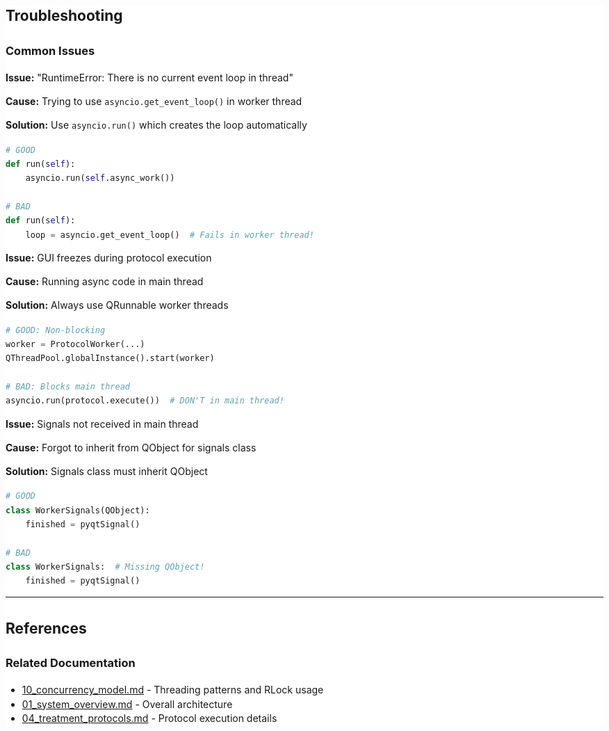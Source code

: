 
## Troubleshooting

### Common Issues

**Issue:** "RuntimeError: There is no current event loop in thread"

**Cause:** Trying to use `asyncio.get_event_loop()` in worker thread

**Solution:** Use `asyncio.run()` which creates the loop automatically

```python
# GOOD
def run(self):
    asyncio.run(self.async_work())

# BAD
def run(self):
    loop = asyncio.get_event_loop()  # Fails in worker thread!
```

**Issue:** GUI freezes during protocol execution

**Cause:** Running async code in main thread

**Solution:** Always use QRunnable worker threads

```python
# GOOD: Non-blocking
worker = ProtocolWorker(...)
QThreadPool.globalInstance().start(worker)

# BAD: Blocks main thread
asyncio.run(protocol.execute())  # DON'T in main thread!
```

**Issue:** Signals not received in main thread

**Cause:** Forgot to inherit from QObject for signals class

**Solution:** Signals class must inherit QObject

```python
# GOOD
class WorkerSignals(QObject):
    finished = pyqtSignal()

# BAD
class WorkerSignals:  # Missing QObject!
    finished = pyqtSignal()
```

---

## References

### Related Documentation
- [10_concurrency_model.md](10_concurrency_model.md) - Threading patterns and RLock usage
- [01_system_overview.md](01_system_overview.md) - Overall architecture
- [04_treatment_protocols.md](04_treatment_protocols.md) - Protocol execution details
